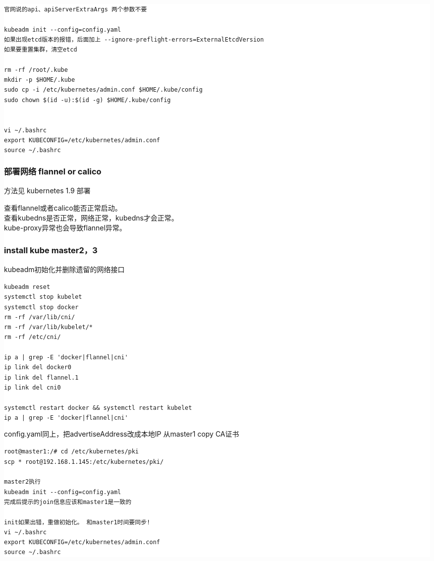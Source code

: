 ```
官网说的api、apiServerExtraArgs 两个参数不要

kubeadm init --config=config.yaml
如果出现etcd版本的报错，后面加上 --ignore-preflight-errors=ExternalEtcdVersion
如果要重置集群，清空etcd

rm -rf /root/.kube
mkdir -p $HOME/.kube
sudo cp -i /etc/kubernetes/admin.conf $HOME/.kube/config
sudo chown $(id -u):$(id -g) $HOME/.kube/config


vi ~/.bashrc
export KUBECONFIG=/etc/kubernetes/admin.conf
source ~/.bashrc
```

### 部署网络 flannel or calico
方法见 kubernetes 1.9 部署  

查看flannel或者calico能否正常启动。  
查看kubedns是否正常，网络正常，kubedns才会正常。  
kube-proxy异常也会导致flannel异常。  


### install kube master2，3
kubeadm初始化并删除遗留的网络接口  
```
kubeadm reset
systemctl stop kubelet
systemctl stop docker
rm -rf /var/lib/cni/
rm -rf /var/lib/kubelet/*
rm -rf /etc/cni/

ip a | grep -E 'docker|flannel|cni'
ip link del docker0
ip link del flannel.1
ip link del cni0

systemctl restart docker && systemctl restart kubelet
ip a | grep -E 'docker|flannel|cni'
```

 config.yaml同上，把advertiseAddress改成本地IP
 从master1 copy CA证书
```
root@master1:/# cd /etc/kubernetes/pki
scp * root@192.168.1.145:/etc/kubernetes/pki/

master2执行  
kubeadm init --config=config.yaml  
完成后提示的join信息应该和master1是一致的  

init如果出错，重做初始化。 和master1时间要同步!  
vi ~/.bashrc
export KUBECONFIG=/etc/kubernetes/admin.conf
source ~/.bashrc
```
